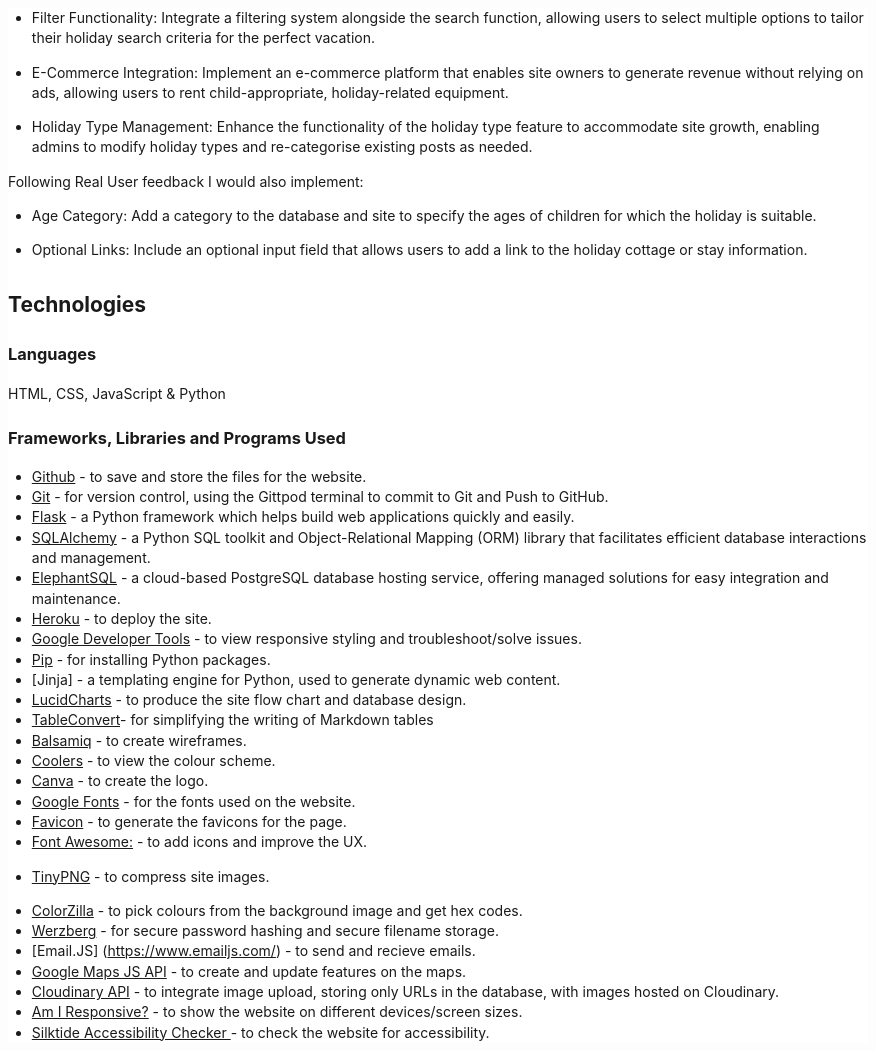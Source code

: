 * Filter Functionality: Integrate a filtering system alongside the search function, allowing users to select multiple options to tailor their holiday search criteria for the perfect vacation.

* E-Commerce Integration: Implement an e-commerce platform that enables site owners to generate revenue without relying on ads, allowing users to rent child-appropriate, holiday-related equipment.

* Holiday Type Management: Enhance the functionality of the holiday type feature to accommodate site growth, enabling admins to modify holiday types and re-categorise existing posts as needed.

Following Real User feedback I would also implement:

* Age Category: Add a category to the database and site to specify the ages of children for which the holiday is suitable.

* Optional Links: Include an optional input field that allows users to add a link to the holiday cottage or stay information.

## Technologies

### Languages

HTML, CSS, JavaScript & Python

### Frameworks, Libraries and Programs Used

* [Github](https://github.com/) - to save and store the files for the website.
* [Git](https://git-scm.com/) - for version control, using the Gittpod terminal to commit to Git and Push to GitHub.
* [Flask](https://flask.palletsprojects.com/en/3.0.x/) - a Python framework which helps build web applications quickly and easily. 
* [SQLAlchemy](https://www.sqlalchemy.org/) - a Python SQL toolkit and Object-Relational Mapping (ORM) library that facilitates efficient database interactions and management.
* [ElephantSQL](https://www.elephantsql.com/) - a cloud-based PostgreSQL database hosting service, offering managed solutions for easy integration and maintenance.
* [Heroku]() - to deploy the site.
* [Google Developer Tools](https://developer.chrome.com/docs/devtools/) - to view responsive styling and troubleshoot/solve issues.
* [Pip](https://pip.pypa.io/en/stable/) - for installing Python packages.
* [Jinja] - a templating engine for Python, used to generate dynamic web content.
* [LucidCharts](https://www.lucidchart.com) - to produce the site flow chart and database design.
* [TableConvert](https://tableconvert.com/csv-to-markdown)- for simplifying the writing of Markdown tables
* [Balsamiq](https://balsamiq.com/) - to create wireframes.
* [Coolers](https://coolors.co/) - to view the colour scheme.
* [Canva](https://www.canva.com/) - to create the logo.
* [Google Fonts](https://fonts.google.com/) - for the fonts used on the website.
* [Favicon](https://favicon.io/) - to generate the favicons for the page.
* [Font Awesome:](https://fontawesome.com/) - to add icons and improve the UX.
- [TinyPNG](https://tinypng.com/) - to compress site images.
* [ColorZilla](https://chromewebstore.google.com/detail/colorzilla/bhlhnicpbhignbdhedgjhgdocnmhomnp) - to pick colours from the background image and get hex codes.
* [Werzberg](https://werkzeug.palletsprojects.com/en/2.3.x/) - for secure password hashing and secure filename storage.
* [Email.JS] (https://www.emailjs.com/) - to send and recieve emails. 
* [Google Maps JS API](https://developers.google.com/maps/documentation/javascript/overview) - to create and update features on the maps. 
* [Cloudinary API](https://cloudinary.com/) - to integrate image upload, storing only URLs in the database, with images hosted on Cloudinary.
* [Am I Responsive?](http://ami.responsivedesign.is/) - to show the website on different devices/screen sizes.
* [Silktide Accessibility Checker ](https://chromewebstore.google.com/detail/mpobacholfblmnpnfbiomjkecoojakah)  - to check the website for accessibility.

